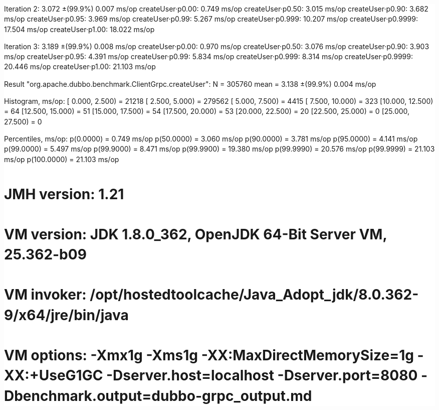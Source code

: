 Iteration   2: 3.072 ±(99.9%) 0.007 ms/op
                 createUser·p0.00:   0.749 ms/op
                 createUser·p0.50:   3.015 ms/op
                 createUser·p0.90:   3.682 ms/op
                 createUser·p0.95:   3.969 ms/op
                 createUser·p0.99:   5.267 ms/op
                 createUser·p0.999:  10.207 ms/op
                 createUser·p0.9999: 17.504 ms/op
                 createUser·p1.00:   18.022 ms/op

Iteration   3: 3.189 ±(99.9%) 0.008 ms/op
                 createUser·p0.00:   0.970 ms/op
                 createUser·p0.50:   3.076 ms/op
                 createUser·p0.90:   3.903 ms/op
                 createUser·p0.95:   4.391 ms/op
                 createUser·p0.99:   5.834 ms/op
                 createUser·p0.999:  8.314 ms/op
                 createUser·p0.9999: 20.446 ms/op
                 createUser·p1.00:   21.103 ms/op



Result "org.apache.dubbo.benchmark.ClientGrpc.createUser":
  N = 305760
  mean =      3.138 ±(99.9%) 0.004 ms/op

  Histogram, ms/op:
    [ 0.000,  2.500) = 21218 
    [ 2.500,  5.000) = 279562 
    [ 5.000,  7.500) = 4415 
    [ 7.500, 10.000) = 323 
    [10.000, 12.500) = 64 
    [12.500, 15.000) = 51 
    [15.000, 17.500) = 54 
    [17.500, 20.000) = 53 
    [20.000, 22.500) = 20 
    [22.500, 25.000) = 0 
    [25.000, 27.500) = 0 

  Percentiles, ms/op:
      p(0.0000) =      0.749 ms/op
     p(50.0000) =      3.060 ms/op
     p(90.0000) =      3.781 ms/op
     p(95.0000) =      4.141 ms/op
     p(99.0000) =      5.497 ms/op
     p(99.9000) =      8.471 ms/op
     p(99.9900) =     19.380 ms/op
     p(99.9990) =     20.576 ms/op
     p(99.9999) =     21.103 ms/op
    p(100.0000) =     21.103 ms/op


# JMH version: 1.21
# VM version: JDK 1.8.0_362, OpenJDK 64-Bit Server VM, 25.362-b09
# VM invoker: /opt/hostedtoolcache/Java_Adopt_jdk/8.0.362-9/x64/jre/bin/java
# VM options: -Xmx1g -Xms1g -XX:MaxDirectMemorySize=1g -XX:+UseG1GC -Dserver.host=localhost -Dserver.port=8080 -Dbenchmark.output=dubbo-grpc_output.md